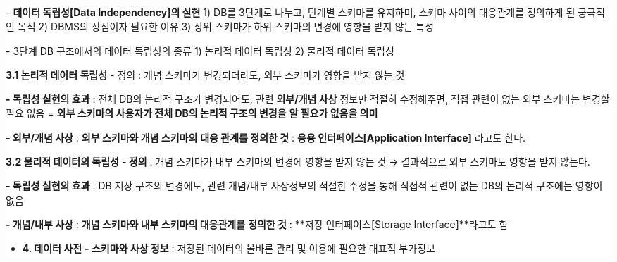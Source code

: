   \- **데이터 독립성[Data Independency]의 실현**
     1) DB를 3단계로 나누고, 단계별 스키마를 유지하며,
       스키마 사이의 대응관계를 정의하게 된
       궁극적인 목적 
     2) DBMS의 장점이자 필요한 이유 
     3) 상위 스키마가 하위 스키마의 변경에
        영향을 받지 않는 특성

  \- 3단계 DB 구조에서의 데이터 독립성의 종류
    1) 논리적 데이터 독립성
    2) 물리적 데이터 독립성 

  **3.1 논리적 데이터 독립성**
  \- 정의
   : 개념 스키마가 변경되더라도,
     외부 스키마가 영향을 받지 않는 것 

  **- 독립성 실현의 효과**
   : 전체 DB의 논리적 구조가 변경되어도,
      관련 **외부/개념 사상** 정보만 적절히 수정해주면,
      직접 관련이 없는 외부 스키마는 변경할 필요 없음
     = **외부 스키마의 사용자가 전체 DB의 논리적 구조의 변경을**
         **알 필요가 없음을 의미** 

  **- 외부/개념 사상**
   : **외부 스키마와 개념 스키마의** 
     **대응 관계를 정의한 것** 
   : **응용 인터페이스[Application Interface]**
     라고도 한다. 

  **3.2 물리적 데이터의 독립성** 
   **- 정의**
   : 개념 스키마가 내부 스키마의 변경에
     영향을 받지 않는 것 
    → 결과적으로 외부 스키마도 영향을 받지 않는다. 

  **- 독립성 실현의 효과** 
   : DB 저장 구조의 변경에도,
     관련 개념/내부 사상정보의 적절한 수정을 통해
      직접적 관련이 없는 DB의 논리적 구조에는
      영향이 없음

  **- 개념/내부 사상**
    : **개념 스키마와 내부 스키마의 대응관계를**
      **정의한 것** 
    : **저장 인터페이스[Storage Interface]**라고도 함 
    

- **4. 데이터 사전**
  **- 스키마와 사상 정보** 
  : 저장된 데이터의
   올바른 관리 및 이용에 필요한
   대표적 부가정보

  
